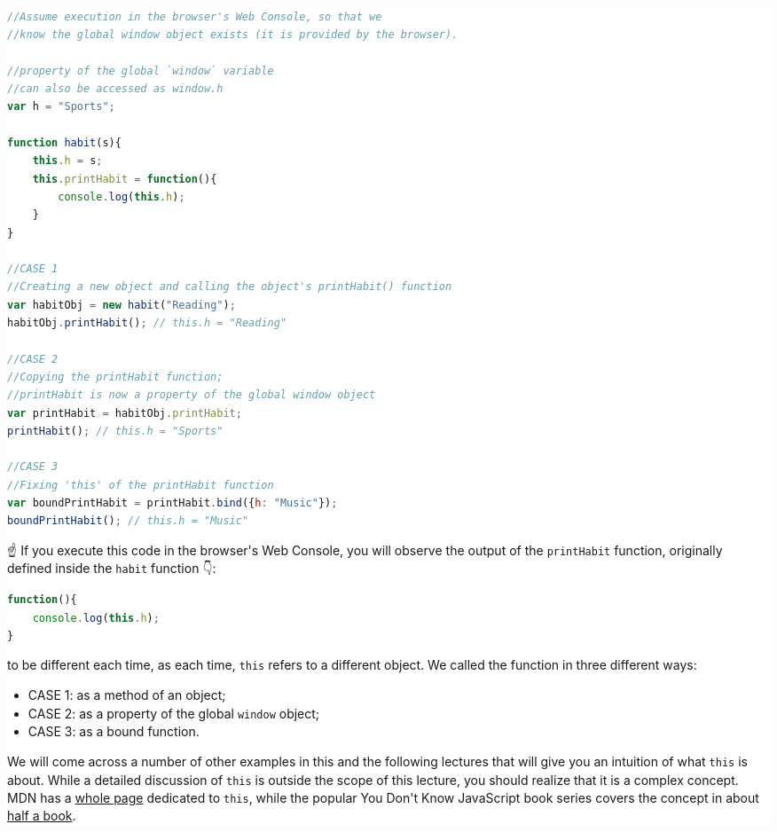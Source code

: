 ```javascript
//Assume execution in the browser's Web Console, so that we
//know the global window object exists (it is provided by the browser).

//property of the global `window` variable
//can also be accessed as window.h
var h = "Sports";

function habit(s){
    this.h = s;
    this.printHabit = function(){
        console.log(this.h);
    }
}

//CASE 1
//Creating a new object and calling the object's printHabit() function
var habitObj = new habit("Reading");
habitObj.printHabit(); // this.h = "Reading"

//CASE 2
//Copying the printHabit function;
//printHabit is now a property of the global window object
var printHabit = habitObj.printHabit;
printHabit(); // this.h = "Sports"

//CASE 3
//Fixing 'this' of the printHabit function
var boundPrintHabit = printHabit.bind({h: "Music"});
boundPrintHabit(); // this.h = "Music"
```

:point_up: If you execute this code in the browser's Web Console, you will observe the output of the `printHabit` function, originally defined inside the `habit` function :point_down::

```javascript
function(){
    console.log(this.h);
}
```

to be different each time, as each time, `this` refers to a different object. We called the function in three different ways:

- CASE 1: as a method of an object;
- CASE 2: as a property of the global `window` object;
- CASE 3: as a bound function.

 We will come across a number of other examples in this and the following lectures that will give you an intuition of what `this` is about. While a detailed discussion of `this` is outside the scope of this lecture, you should realize that it is a complex concept. MDN has a [whole page](https://developer.mozilla.org/en-US/docs/Web/JavaScript/Reference/Operators/this) dedicated to `this`, while the popular You Don't Know JavaScript book series covers the concept in about [half a book](https://github.com/getify/You-Dont-Know-JS/tree/1st-ed/this%20%26%20object%20prototypes).
